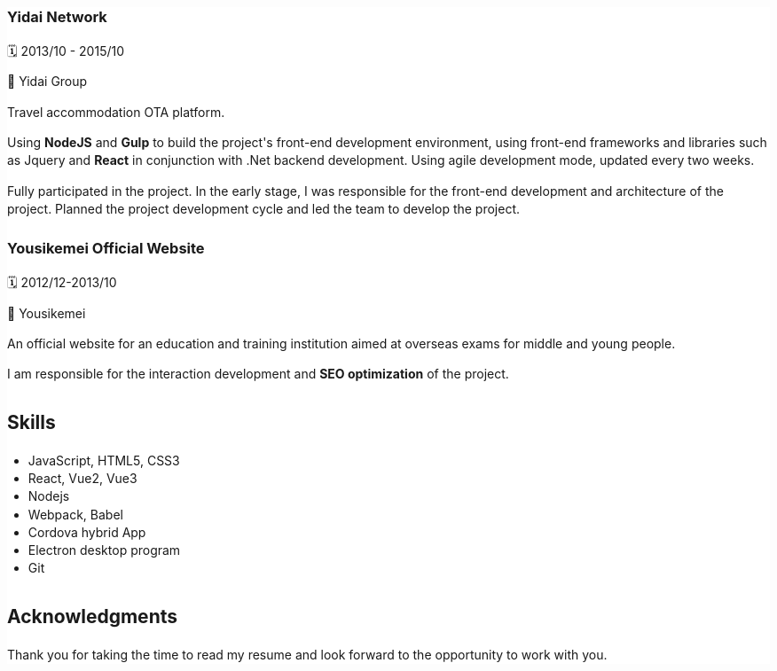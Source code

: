 ### Yidai Network

🗓️ 2013/10 - 2015/10

🏢 Yidai Group

Travel accommodation OTA platform.

Using **NodeJS** and **Gulp** to build the project's front-end development environment, using front-end frameworks and libraries such as Jquery and **React** in conjunction with .Net backend development. Using agile development mode, updated every two weeks.

Fully participated in the project. In the early stage, I was responsible for the front-end development and architecture of the project. Planned the project development cycle and led the team to develop the project.

### Yousikemei Official Website

🗓️ 2012/12-2013/10

🏢 Yousikemei

An official website for an education and training institution aimed at overseas exams for middle and young people.

I am responsible for the interaction development and **SEO optimization** of the project.

## Skills

- JavaScript, HTML5, CSS3
- React, Vue2, Vue3
- Nodejs
- Webpack, Babel
- Cordova hybrid App
- Electron desktop program
- Git

## Acknowledgments

Thank you for taking the time to read my resume and look forward to the opportunity to work with you.
